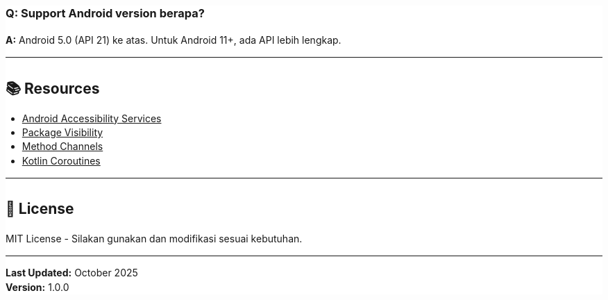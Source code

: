 ### Q: Support Android version berapa?
**A:** Android 5.0 (API 21) ke atas. Untuk Android 11+, ada API lebih lengkap.

---

## 📚 Resources

- [Android Accessibility Services](https://developer.android.com/reference/android/accessibilityservice/AccessibilityService)
- [Package Visibility](https://developer.android.com/training/package-visibility)
- [Method Channels](https://docs.flutter.dev/platform-integration/platform-channels)
- [Kotlin Coroutines](https://kotlinlang.org/docs/coroutines-overview.html)

---

## 📝 License

MIT License - Silakan gunakan dan modifikasi sesuai kebutuhan.

---


**Last Updated:** October 2025  
**Version:** 1.0.0